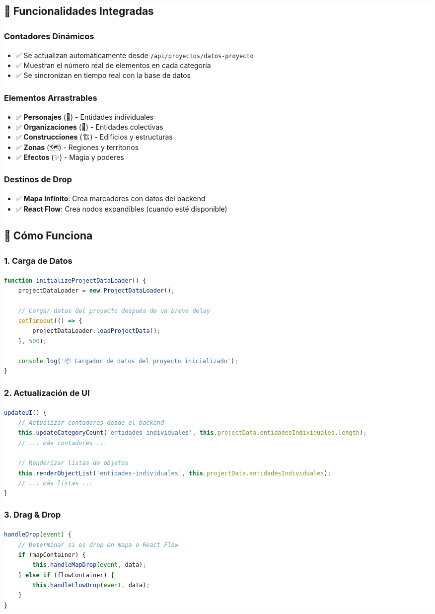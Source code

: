 ## 🎯 Funcionalidades Integradas

### **Contadores Dinámicos**
- ✅ Se actualizan automáticamente desde `/api/proyectos/datos-proyecto`
- ✅ Muestran el número real de elementos en cada categoría
- ✅ Se sincronizan en tiempo real con la base de datos

### **Elementos Arrastrables**
- ✅ **Personajes** (👤) - Entidades individuales
- ✅ **Organizaciones** (👥) - Entidades colectivas  
- ✅ **Construcciones** (🏗️) - Edificios y estructuras
- ✅ **Zonas** (🗺️) - Regiones y territorios
- ✅ **Efectos** (✨) - Magia y poderes

### **Destinos de Drop**
- ✅ **Mapa Infinito**: Crea marcadores con datos del backend
- ✅ **React Flow**: Crea nodos expandibles (cuando esté disponible)

## 🔧 Cómo Funciona

### **1. Carga de Datos**
```javascript
function initializeProjectDataLoader() {
    projectDataLoader = new ProjectDataLoader();
    
    // Cargar datos del proyecto después de un breve delay
    setTimeout(() => {
        projectDataLoader.loadProjectData();
    }, 500);
    
    console.log('📦 Cargador de datos del proyecto inicializado');
}
```

### **2. Actualización de UI**
```javascript
updateUI() {
    // Actualizar contadores desde el backend
    this.updateCategoryCount('entidades-individuales', this.projectData.entidadesIndividuales.length);
    // ... más contadores ...
    
    // Renderizar listas de objetos
    this.renderObjectList('entidades-individuales', this.projectData.entidadesIndividuales);
    // ... más listas ...
}
```

### **3. Drag & Drop**
```javascript
handleDrop(event) {
    // Determinar si es drop en mapa o React Flow
    if (mapContainer) {
        this.handleMapDrop(event, data);
    } else if (flowContainer) {
        this.handleFlowDrop(event, data);
    }
}
```
